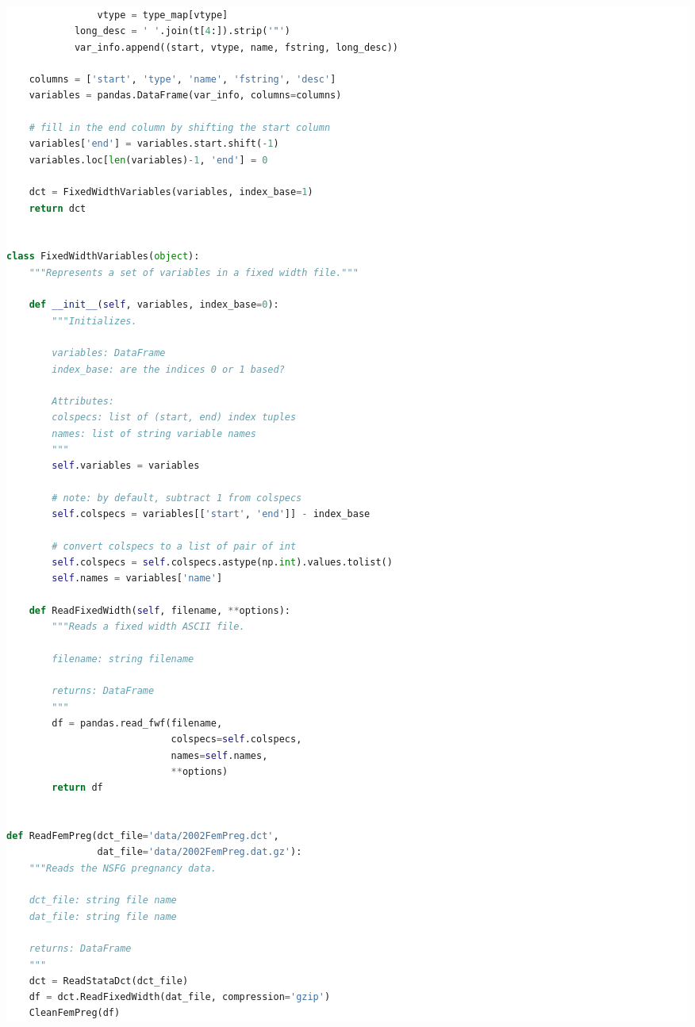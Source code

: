 ```python
                vtype = type_map[vtype]
            long_desc = ' '.join(t[4:]).strip('"')
            var_info.append((start, vtype, name, fstring, long_desc))
            
    columns = ['start', 'type', 'name', 'fstring', 'desc']
    variables = pandas.DataFrame(var_info, columns=columns)

    # fill in the end column by shifting the start column
    variables['end'] = variables.start.shift(-1)
    variables.loc[len(variables)-1, 'end'] = 0

    dct = FixedWidthVariables(variables, index_base=1)
    return dct


class FixedWidthVariables(object):
    """Represents a set of variables in a fixed width file."""

    def __init__(self, variables, index_base=0):
        """Initializes.

        variables: DataFrame
        index_base: are the indices 0 or 1 based?

        Attributes:
        colspecs: list of (start, end) index tuples
        names: list of string variable names
        """
        self.variables = variables

        # note: by default, subtract 1 from colspecs
        self.colspecs = variables[['start', 'end']] - index_base

        # convert colspecs to a list of pair of int
        self.colspecs = self.colspecs.astype(np.int).values.tolist()
        self.names = variables['name']

    def ReadFixedWidth(self, filename, **options):
        """Reads a fixed width ASCII file.

        filename: string filename

        returns: DataFrame
        """
        df = pandas.read_fwf(filename,
                             colspecs=self.colspecs, 
                             names=self.names,
                             **options)
        return df

    
def ReadFemPreg(dct_file='data/2002FemPreg.dct',
                dat_file='data/2002FemPreg.dat.gz'):
    """Reads the NSFG pregnancy data.

    dct_file: string file name
    dat_file: string file name

    returns: DataFrame
    """
    dct = ReadStataDct(dct_file)
    df = dct.ReadFixedWidth(dat_file, compression='gzip')
    CleanFemPreg(df)
```